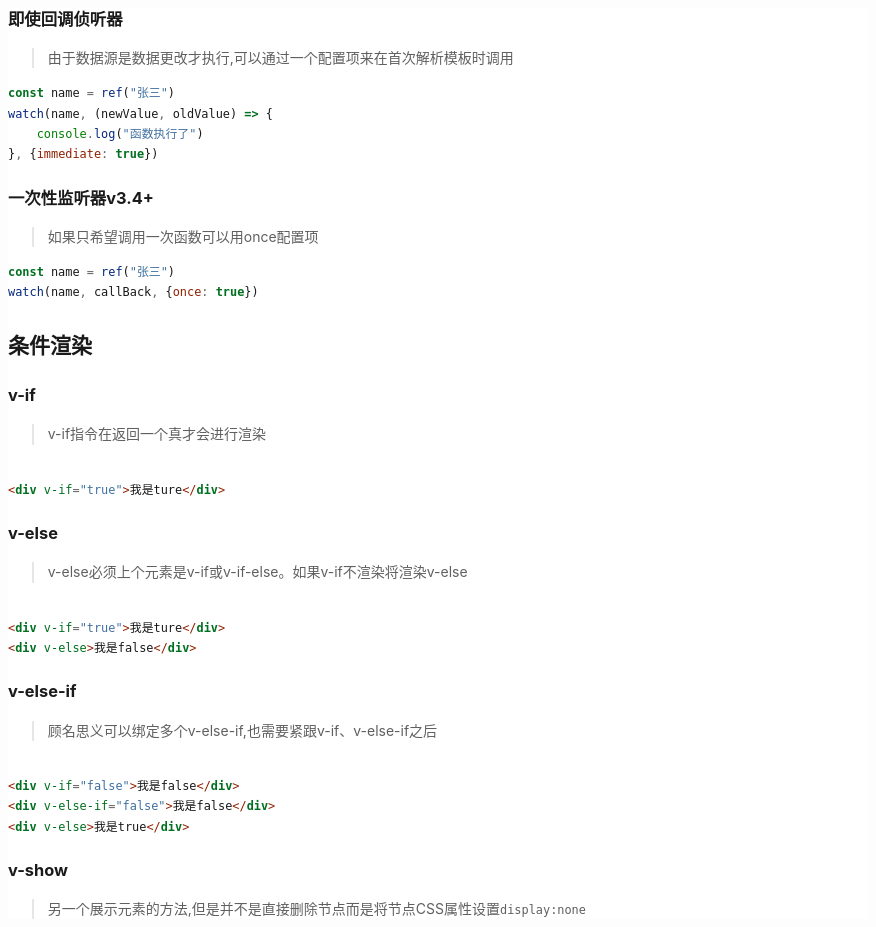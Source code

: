 ### 即使回调侦听器

> 由于数据源是数据更改才执行,可以通过一个配置项来在首次解析模板时调用

```javascript
const name = ref("张三")
watch(name, (newValue, oldValue) => {
    console.log("函数执行了")
}, {immediate: true})
```

### 一次性监听器v3.4+

> 如果只希望调用一次函数可以用once配置项

```javascript
const name = ref("张三")
watch(name, callBack, {once: true})
```

<h2 id="conditional-rendering">条件渲染</h2>

### v-if

> v-if指令在返回一个真才会进行渲染

```html

<div v-if="true">我是ture</div>

```

### v-else

> v-else必须上个元素是v-if或v-if-else。如果v-if不渲染将渲染v-else

```html

<div v-if="true">我是ture</div>
<div v-else>我是false</div>

```

### v-else-if

> 顾名思义可以绑定多个v-else-if,也需要紧跟v-if、v-else-if之后

```html

<div v-if="false">我是false</div>
<div v-else-if="false">我是false</div>
<div v-else>我是true</div>
```

### v-show

> 另一个展示元素的方法,但是并不是直接删除节点而是将节点CSS属性设置`display:none`
